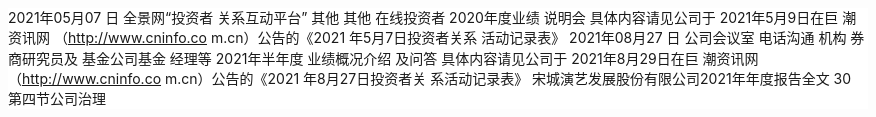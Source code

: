 2021年05月07
日
全景网“投资者
关系互动平台”
其他
其他
在线投资者
2020年度业绩
说明会
具体内容请见公司于
2021年5月9日在巨
潮资讯网
（http://www.cninfo.co
m.cn）公告的《2021
年5月7日投资者关系
活动记录表》
2021年08月27
日
公司会议室
电话沟通
机构
券商研究员及
基金公司基金
经理等
2021年半年度
业绩概况介绍
及问答
具体内容请见公司于
2021年8月29日在巨
潮资讯网
（http://www.cninfo.co
m.cn）公告的《2021
年8月27日投资者关
系活动记录表》
宋城演艺发展股份有限公司2021年年度报告全文
30
第四节公司治理